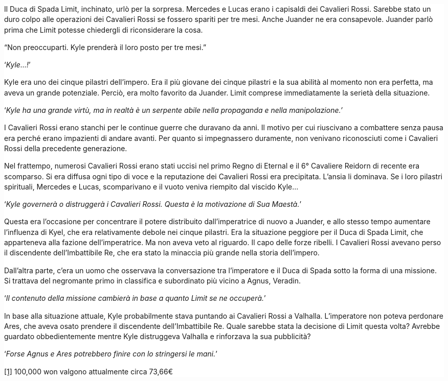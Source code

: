 
Il Duca di Spada Limit, inchinato, urlò per la sorpresa. Mercedes e Lucas erano i capisaldi dei Cavalieri Rossi. Sarebbe stato un duro colpo alle operazioni dei Cavalieri Rossi se fossero spariti per tre mesi. Anche Juander ne era consapevole. Juander parlò prima che Limit potesse chiedergli di riconsiderare la cosa.


“Non preoccuparti. Kyle prenderà il loro posto per tre mesi.”


‘<em>Kyle…!</em>’


Kyle era uno dei cinque pilastri dell’impero. Era il più giovane dei cinque pilastri e la sua abilità al momento non era perfetta, ma aveva un grande potenziale. Perciò, era molto favorito da Juander. Limit comprese immediatamente la serietà della situazione.


‘<em>Kyle ha una grande virtù, ma in realtà è un serpente abile nella propaganda e nella manipolazione.’</em>


I Cavalieri Rossi erano stanchi per le continue guerre che duravano da anni. Il motivo per cui riuscivano a combattere senza pausa era perché erano impazienti di andare avanti. Per quanto si impegnassero duramente, non venivano riconosciuti come i Cavalieri Rossi della precedente generazione.


Nel frattempo, numerosi Cavalieri Rossi erano stati uccisi nel primo Regno di Eternal e il 6° Cavaliere Reidorn di recente era scomparso. Si era diffusa ogni tipo di voce e la reputazione dei Cavalieri Rossi era precipitata. L’ansia li dominava. Se i loro pilastri spirituali, Mercedes e Lucas, scomparivano e il vuoto veniva riempito dal viscido Kyle…


‘<em>Kyle governerà o distruggerà i Cavalieri Rossi. Questa è la motivazione di Sua Maestà.</em>’


Questa era l’occasione per concentrare il potere distribuito dall’imperatrice di nuovo a Juander, e allo stesso tempo aumentare l’influenza di Kyel, che era relativamente debole nei cinque pilastri. Era la situazione peggiore per il Duca di Spada Limit, che apparteneva alla fazione dell’imperatrice. Ma non aveva veto al riguardo. Il capo delle forze ribelli. I Cavalieri Rossi avevano perso il discendente dell’Imbattibile Re, che era stato la minaccia più grande nella storia dell’impero.


Dall’altra parte, c’era un uomo che osservava la conversazione tra l’imperatore e il Duca di Spada sotto la forma di una missione. Si trattava del negromante primo in classifica e subordinato più vicino a Agnus, Veradin.


‘<em>Il contenuto della missione cambierà in base a quanto Limit se ne occuperà.</em>’


In base alla situazione attuale, Kyle probabilmente stava puntando ai Cavalieri Rossi a Valhalla. L’imperatore non poteva perdonare Ares, che aveva osato prendere il discendente dell’Imbattibile Re. Quale sarebbe stata la decisione di Limit questa volta? Avrebbe guardato obbedientemente mentre Kyle distruggeva Valhalla e rinforzava la sua pubblicità?


‘<em>Forse Agnus e Ares potrebbero finire con lo stringersi le mani.</em>’


<a href="#_ftnref1" name="_ftn1">[1]</a> 100,000 won valgono attualmente circa 73,66€
                                


                                



